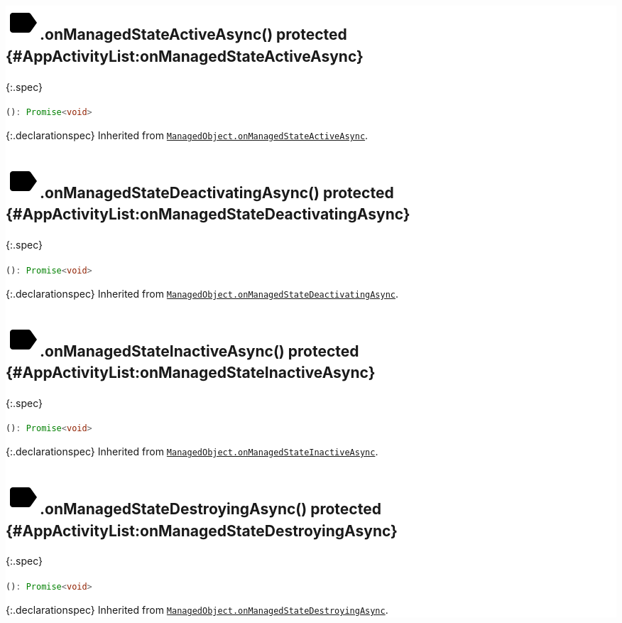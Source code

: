 

## ![](/assets/icons/spec-method.svg).onManagedStateActiveAsync() <span class="spec_tag">protected</span> {#AppActivityList:onManagedStateActiveAsync}
{:.spec}

```typescript
(): Promise<void>
```
{:.declarationspec}
Inherited from [`ManagedObject.onManagedStateActiveAsync`](./ManagedObject#ManagedObject:onManagedStateActiveAsync).



## ![](/assets/icons/spec-method.svg).onManagedStateDeactivatingAsync() <span class="spec_tag">protected</span> {#AppActivityList:onManagedStateDeactivatingAsync}
{:.spec}

```typescript
(): Promise<void>
```
{:.declarationspec}
Inherited from [`ManagedObject.onManagedStateDeactivatingAsync`](./ManagedObject#ManagedObject:onManagedStateDeactivatingAsync).



## ![](/assets/icons/spec-method.svg).onManagedStateInactiveAsync() <span class="spec_tag">protected</span> {#AppActivityList:onManagedStateInactiveAsync}
{:.spec}

```typescript
(): Promise<void>
```
{:.declarationspec}
Inherited from [`ManagedObject.onManagedStateInactiveAsync`](./ManagedObject#ManagedObject:onManagedStateInactiveAsync).



## ![](/assets/icons/spec-method.svg).onManagedStateDestroyingAsync() <span class="spec_tag">protected</span> {#AppActivityList:onManagedStateDestroyingAsync}
{:.spec}

```typescript
(): Promise<void>
```
{:.declarationspec}
Inherited from [`ManagedObject.onManagedStateDestroyingAsync`](./ManagedObject#ManagedObject:onManagedStateDestroyingAsync).

